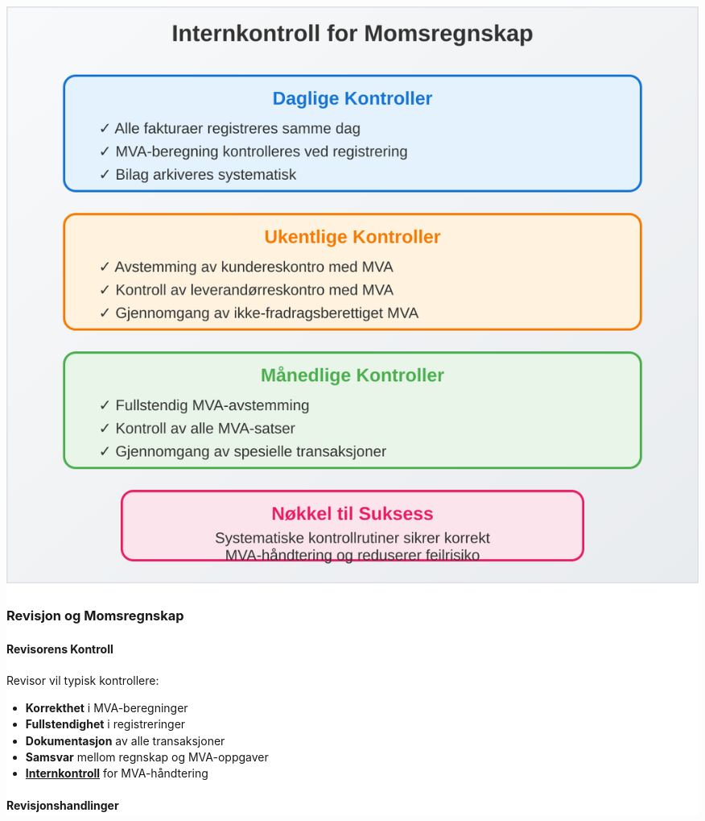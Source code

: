 ![Internkontroll for momsregnskap](momsregnskap-internkontroll.svg)

### Revisjon og Momsregnskap

#### Revisorens Kontroll

Revisor vil typisk kontrollere:

- **Korrekthet** i MVA-beregninger
- **Fullstendighet** i registreringer
- **Dokumentasjon** av alle transaksjoner
- **Samsvar** mellom regnskap og MVA-oppgaver
- **[Internkontroll](/blogs/regnskap/hva-er-internkontroll "Hva er Internkontroll? Systemer og Rutiner for Økonomisk Kontroll")** for MVA-håndtering

#### Revisjonshandlinger
